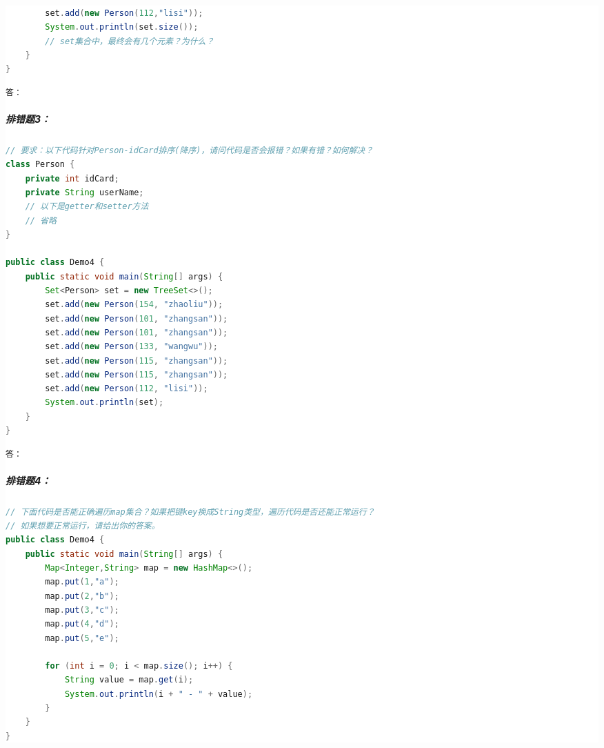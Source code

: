 ```java
        set.add(new Person(112,"lisi")); 
        System.out.println(set.size());  
        // set集合中，最终会有几个元素？为什么？
    }
}
```

```java
答：
```

##### 排错题3：

```java
// 要求：以下代码针对Person-idCard排序(降序)，请问代码是否会报错？如果有错？如何解决？
class Person {
    private int idCard;
    private String userName;
    // 以下是getter和setter方法
    // 省略
}

public class Demo4 {
    public static void main(String[] args) {
        Set<Person> set = new TreeSet<>();
        set.add(new Person(154, "zhaoliu"));
        set.add(new Person(101, "zhangsan"));
        set.add(new Person(101, "zhangsan"));
        set.add(new Person(133, "wangwu"));
        set.add(new Person(115, "zhangsan"));
        set.add(new Person(115, "zhangsan"));
        set.add(new Person(112, "lisi"));
        System.out.println(set);
    }
}
```

```java
答：
```

##### 排错题4：

```java
// 下面代码是否能正确遍历map集合？如果把键key换成String类型，遍历代码是否还能正常运行？
// 如果想要正常运行，请给出你的答案。
public class Demo4 {
    public static void main(String[] args) {
        Map<Integer,String> map = new HashMap<>();
        map.put(1,"a");
        map.put(2,"b");
        map.put(3,"c");
        map.put(4,"d");
        map.put(5,"e");

        for (int i = 0; i < map.size(); i++) {
            String value = map.get(i);
            System.out.println(i + " - " + value);
        }
    }
}
```
